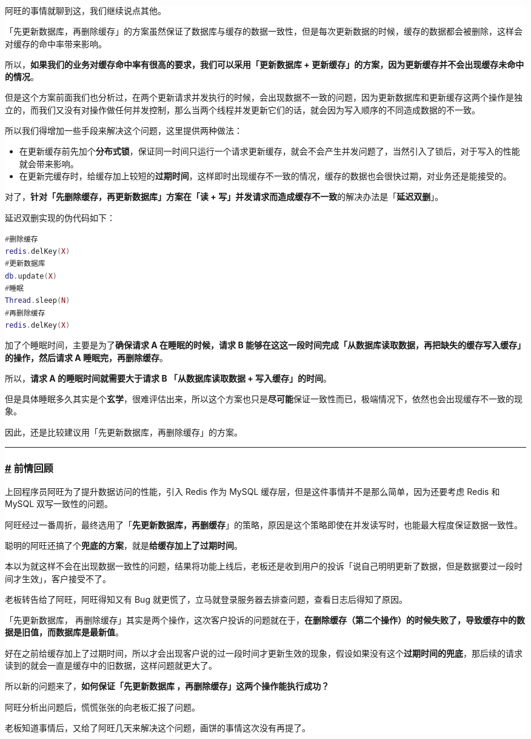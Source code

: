 阿旺的事情就聊到这，我们继续说点其他。

「先更新数据库，再删除缓存」的方案虽然保证了数据库与缓存的数据一致性，但是每次更新数据的时候，缓存的数据都会被删除，这样会对缓存的命中率带来影响。

所以，**如果我们的业务对缓存命中率有很高的要求，我们可以采用「更新数据库 + 更新缓存」的方案，因为更新缓存并不会出现缓存未命中的情况**。

但是这个方案前面我们也分析过，在两个更新请求并发执行的时候，会出现数据不一致的问题，因为更新数据库和更新缓存这两个操作是独立的，而我们又没有对操作做任何并发控制，那么当两个线程并发更新它们的话，就会因为写入顺序的不同造成数据的不一致。

所以我们得增加一些手段来解决这个问题，这里提供两种做法：

- 在更新缓存前先加个**分布式锁**，保证同一时间只运行一个请求更新缓存，就会不会产生并发问题了，当然引入了锁后，对于写入的性能就会带来影响。
- 在更新完缓存时，给缓存加上较短的**过期时间**，这样即时出现缓存不一致的情况，缓存的数据也会很快过期，对业务还是能接受的。

对了，**针对「先删除缓存，再更新数据库」方案在「读 + 写」并发请求而造成缓存不一致**的解决办法是「**延迟双删**」。

延迟双删实现的伪代码如下：

```lua
#删除缓存
redis.delKey(X)
#更新数据库
db.update(X)
#睡眠
Thread.sleep(N)
#再删除缓存
redis.delKey(X)
```

加了个睡眠时间，主要是为了**确保请求 A 在睡眠的时候，请求 B 能够在这这一段时间完成「从数据库读取数据，再把缺失的缓存写入缓存」的操作，然后请求 A 睡眠完，再删除缓存**。

所以，**请求 A 的睡眠时间就需要大于请求 B 「从数据库读取数据 + 写入缓存」的时间**。

但是具体睡眠多久其实是个**玄学**，很难评估出来，所以这个方案也只是**尽可能**保证一致性而已，极端情况下，依然也会出现缓存不一致的现象。

因此，还是比较建议用「先更新数据库，再删除缓存」的方案。

------

### [#](https://xiaolincoding.com/redis/architecture/mysql_redis_consistency.html#前情回顾) 前情回顾

上回程序员阿旺为了提升数据访问的性能，引入 Redis 作为 MySQL 缓存层，但是这件事情并不是那么简单，因为还要考虑 Redis 和 MySQL 双写一致性的问题。

阿旺经过一番周折，最终选用了「**先更新数据库，再删缓存**」的策略，原因是这个策略即使在并发读写时，也能最大程度保证数据一致性。

聪明的阿旺还搞了个**兜底的方案**，就是**给缓存加上了过期时间**。

本以为就这样不会在出现数据一致性的问题，结果将功能上线后，老板还是收到用户的投诉「说自己明明更新了数据，但是数据要过一段时间才生效」，客户接受不了。

老板转告给了阿旺，阿旺得知又有 Bug 就更慌了，立马就登录服务器去排查问题，查看日志后得知了原因。

「先更新数据库， 再删除缓存」其实是两个操作，这次客户投诉的问题就在于，**在删除缓存（第二个操作）的时候失败了，导致缓存中的数据是旧值，而数据库是最新值**。

好在之前给缓存加上了过期时间，所以才会出现客户说的过一段时间才更新生效的现象，假设如果没有这个**过期时间的兜底**，那后续的请求读到的就会一直是缓存中的旧数据，这样问题就更大了。

所以新的问题来了，**如何保证「先更新数据库 ，再删除缓存」这两个操作能执行成功？**

阿旺分析出问题后，慌慌张张的向老板汇报了问题。

老板知道事情后，又给了阿旺几天来解决这个问题，画饼的事情这次没有再提了。
